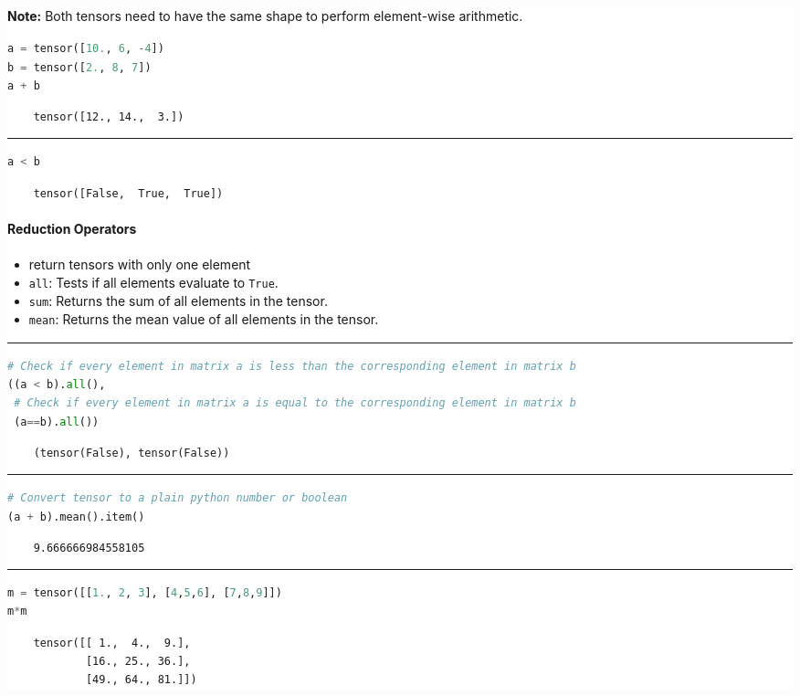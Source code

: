**Note:** Both tensors need to have the same shape to perform element-wise arithmetic.


```python
a = tensor([10., 6, -4])
b = tensor([2., 8, 7])
a + b
```
```text
    tensor([12., 14.,  3.])
```

-----

```python
a < b
```
```text
    tensor([False,  True,  True])
```


#### Reduction Operators
* return tensors with only one element
* `all`: Tests if all elements evaluate to `True`.
* `sum`: Returns the sum of all elements in the tensor.
* `mean`: Returns the mean value of all elements in the tensor.

-----


```python
# Check if every element in matrix a is less than the corresponding element in matrix b
((a < b).all(), 
 # Check if every element in matrix a is equal to the corresponding element in matrix b
 (a==b).all())
```
```text
    (tensor(False), tensor(False))
```

-----

```python
# Convert tensor to a plain python number or boolean
(a + b).mean().item()
```
```text
    9.666666984558105
```

-----

```python
m = tensor([[1., 2, 3], [4,5,6], [7,8,9]])
m*m
```
```text
    tensor([[ 1.,  4.,  9.],
            [16., 25., 36.],
            [49., 64., 81.]])
```

